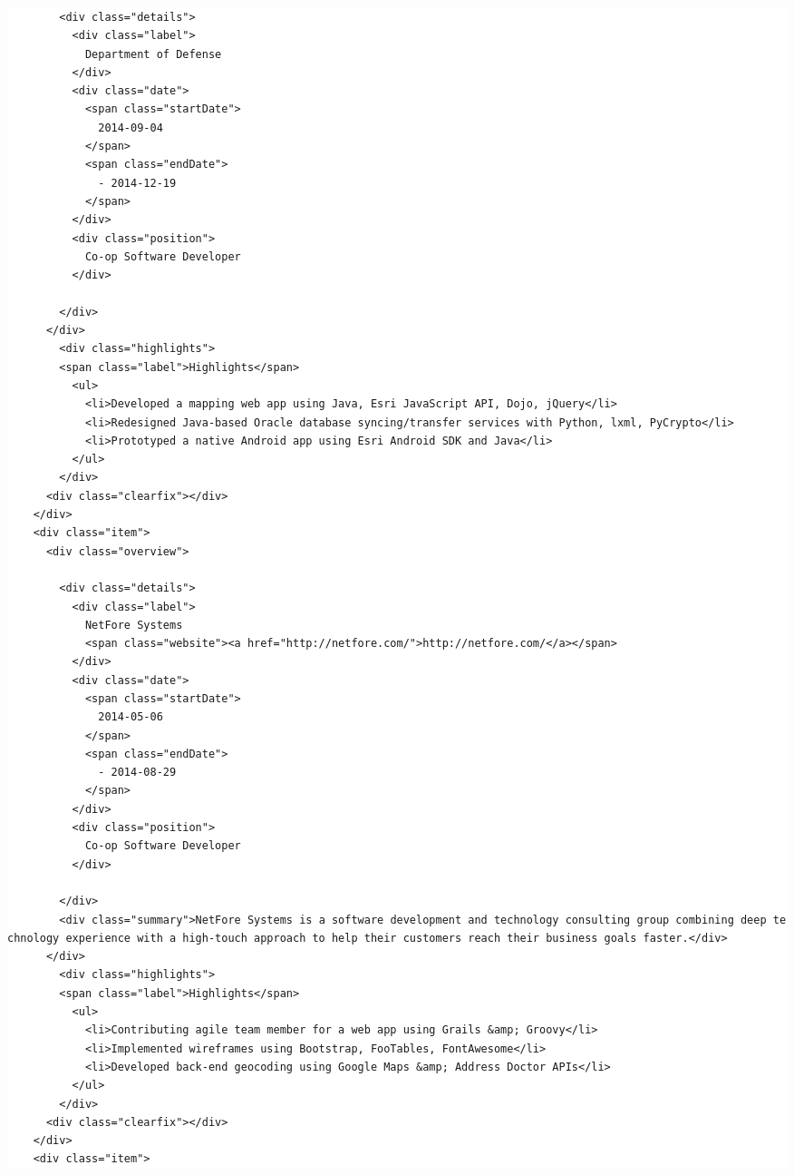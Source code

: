             <div class="details">
              <div class="label">
                Department of Defense
              </div>
              <div class="date">
                <span class="startDate">
                  2014-09-04
                </span>
                <span class="endDate">
                  - 2014-12-19
                </span>
              </div>
              <div class="position">
                Co-op Software Developer
              </div>

            </div>
          </div>
            <div class="highlights">
            <span class="label">Highlights</span>
              <ul>
                <li>Developed a mapping web app using Java, Esri JavaScript API, Dojo, jQuery</li>
                <li>Redesigned Java-based Oracle database syncing/transfer services with Python, lxml, PyCrypto</li>
                <li>Prototyped a native Android app using Esri Android SDK and Java</li>
              </ul>
            </div>
          <div class="clearfix"></div>
        </div>
        <div class="item">
          <div class="overview">

            <div class="details">
              <div class="label">
                NetFore Systems
                <span class="website"><a href="http://netfore.com/">http://netfore.com/</a></span>
              </div>
              <div class="date">
                <span class="startDate">
                  2014-05-06
                </span>
                <span class="endDate">
                  - 2014-08-29
                </span>
              </div>
              <div class="position">
                Co-op Software Developer
              </div>

            </div>
            <div class="summary">NetFore Systems is a software development and technology consulting group combining deep technology experience with a high-touch approach to help their customers reach their business goals faster.</div>
          </div>
            <div class="highlights">
            <span class="label">Highlights</span>
              <ul>
                <li>Contributing agile team member for a web app using Grails &amp; Groovy</li>
                <li>Implemented wireframes using Bootstrap, FooTables, FontAwesome</li>
                <li>Developed back-end geocoding using Google Maps &amp; Address Doctor APIs</li>
              </ul>
            </div>
          <div class="clearfix"></div>
        </div>
        <div class="item">